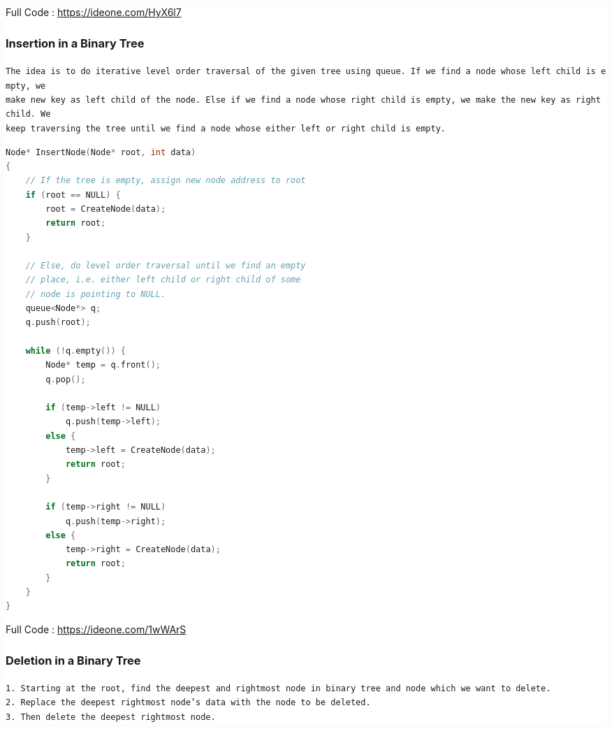 Full Code : https://ideone.com/HyX6l7

### Insertion in a Binary Tree

```
The idea is to do iterative level order traversal of the given tree using queue. If we find a node whose left child is empty, we
make new key as left child of the node. Else if we find a node whose right child is empty, we make the new key as right child. We 
keep traversing the tree until we find a node whose either left or right child is empty.
```
```c++
Node* InsertNode(Node* root, int data)
{
    // If the tree is empty, assign new node address to root
    if (root == NULL) {
        root = CreateNode(data);
        return root;
    }
 
    // Else, do level order traversal until we find an empty
    // place, i.e. either left child or right child of some
    // node is pointing to NULL.
    queue<Node*> q;
    q.push(root);
 
    while (!q.empty()) {
        Node* temp = q.front();
        q.pop();
 
        if (temp->left != NULL)
            q.push(temp->left);
        else {
            temp->left = CreateNode(data);
            return root;
        }
 
        if (temp->right != NULL)
            q.push(temp->right);
        else {
            temp->right = CreateNode(data);
            return root;
        }
    }
}
```
Full Code : https://ideone.com/1wWArS

### Deletion in a Binary Tree

```
1. Starting at the root, find the deepest and rightmost node in binary tree and node which we want to delete. 
2. Replace the deepest rightmost node’s data with the node to be deleted. 
3. Then delete the deepest rightmost node.
```
